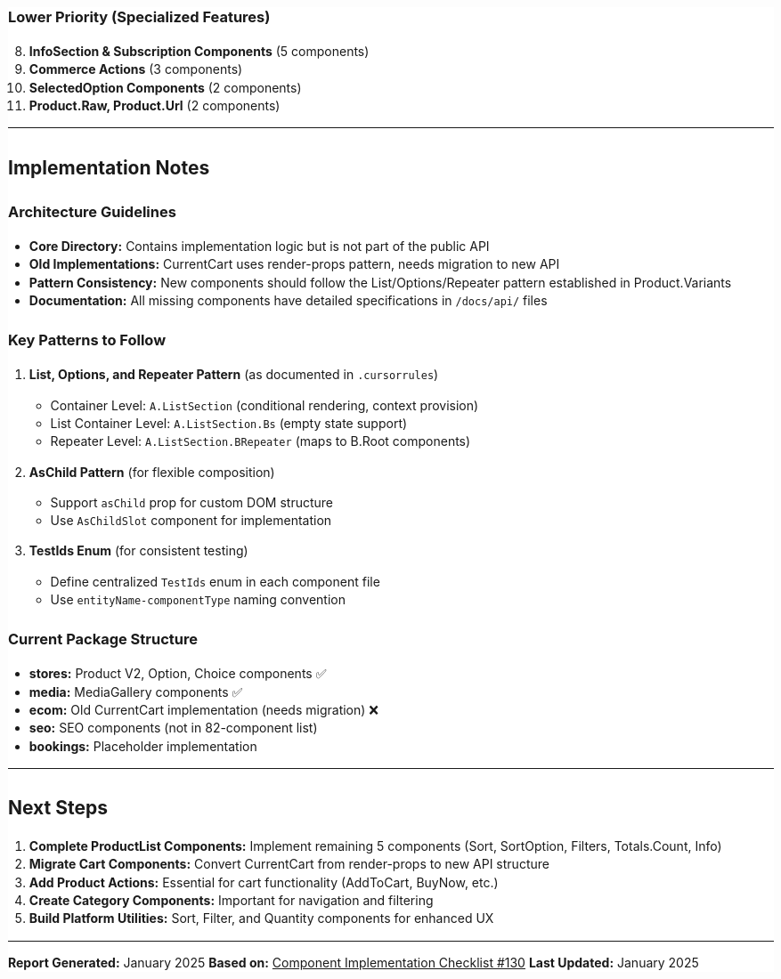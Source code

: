 ### Lower Priority (Specialized Features)

8. **InfoSection & Subscription Components** (5 components)
9. **Commerce Actions** (3 components)
10. **SelectedOption Components** (2 components)
11. **Product.Raw, Product.Url** (2 components)

---

## Implementation Notes

### Architecture Guidelines

- **Core Directory:** Contains implementation logic but is not part of the public API
- **Old Implementations:** CurrentCart uses render-props pattern, needs migration to new API
- **Pattern Consistency:** New components should follow the List/Options/Repeater pattern established in Product.Variants
- **Documentation:** All missing components have detailed specifications in `/docs/api/` files

### Key Patterns to Follow

1. **List, Options, and Repeater Pattern** (as documented in `.cursorrules`)
   - Container Level: `A.ListSection` (conditional rendering, context provision)
   - List Container Level: `A.ListSection.Bs` (empty state support)
   - Repeater Level: `A.ListSection.BRepeater` (maps to B.Root components)

2. **AsChild Pattern** (for flexible composition)
   - Support `asChild` prop for custom DOM structure
   - Use `AsChildSlot` component for implementation

3. **TestIds Enum** (for consistent testing)
   - Define centralized `TestIds` enum in each component file
   - Use `entityName-componentType` naming convention

### Current Package Structure

- **stores:** Product V2, Option, Choice components ✅
- **media:** MediaGallery components ✅
- **ecom:** Old CurrentCart implementation (needs migration) ❌
- **seo:** SEO components (not in 82-component list)
- **bookings:** Placeholder implementation

---

## Next Steps

1. **Complete ProductList Components:** Implement remaining 5 components (Sort, SortOption, Filters, Totals.Count, Info)
2. **Migrate Cart Components:** Convert CurrentCart from render-props to new API structure
3. **Add Product Actions:** Essential for cart functionality (AddToCart, BuyNow, etc.)
4. **Create Category Components:** Important for navigation and filtering
5. **Build Platform Utilities:** Sort, Filter, and Quantity components for enhanced UX

---

**Report Generated:** January 2025
**Based on:** [Component Implementation Checklist #130](https://github.com/wix-incubator/headless-components/issues/130)
**Last Updated:** January 2025
